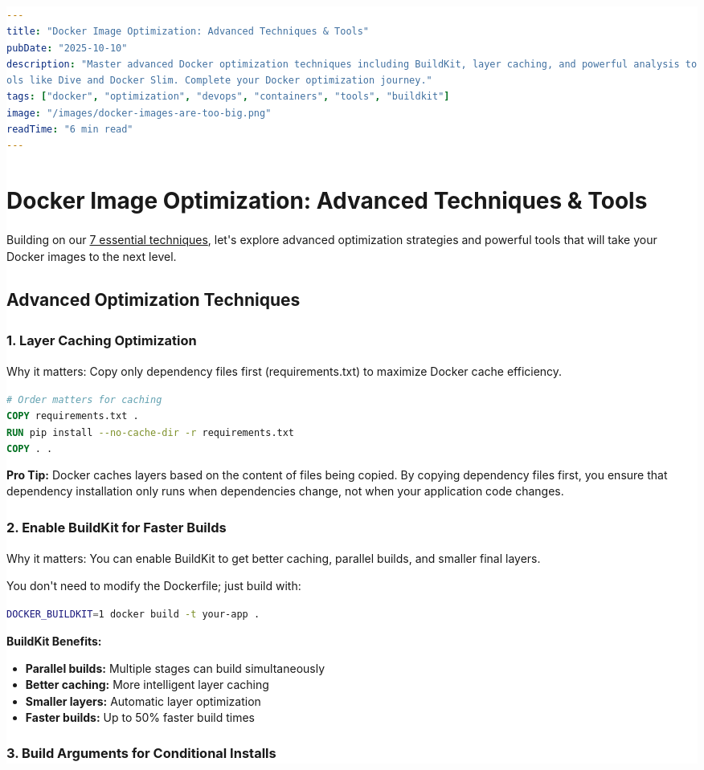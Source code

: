 ```yaml
---
title: "Docker Image Optimization: Advanced Techniques & Tools"
pubDate: "2025-10-10"
description: "Master advanced Docker optimization techniques including BuildKit, layer caching, and powerful analysis tools like Dive and Docker Slim. Complete your Docker optimization journey."
tags: ["docker", "optimization", "devops", "containers", "tools", "buildkit"]
image: "/images/docker-images-are-too-big.png"
readTime: "6 min read"
---
```


# Docker Image Optimization: Advanced Techniques & Tools

Building on our [7 essential techniques](/blog/docker-optimization-techniques), let's explore advanced optimization strategies and powerful tools that will take your Docker images to the next level.

## Advanced Optimization Techniques

### 1. Layer Caching Optimization

Why it matters: Copy only dependency files first (requirements.txt) to maximize Docker cache efficiency.

```dockerfile
# Order matters for caching
COPY requirements.txt .
RUN pip install --no-cache-dir -r requirements.txt
COPY . .
```

**Pro Tip:** Docker caches layers based on the content of files being copied. By copying dependency files first, you ensure that dependency installation only runs when dependencies change, not when your application code changes.

### 2. Enable BuildKit for Faster Builds

Why it matters: You can enable BuildKit to get better caching, parallel builds, and smaller final layers.

You don't need to modify the Dockerfile; just build with:
```bash
DOCKER_BUILDKIT=1 docker build -t your-app .
```

**BuildKit Benefits:**
- **Parallel builds:** Multiple stages can build simultaneously
- **Better caching:** More intelligent layer caching
- **Smaller layers:** Automatic layer optimization
- **Faster builds:** Up to 50% faster build times

### 3. Build Arguments for Conditional Installs
